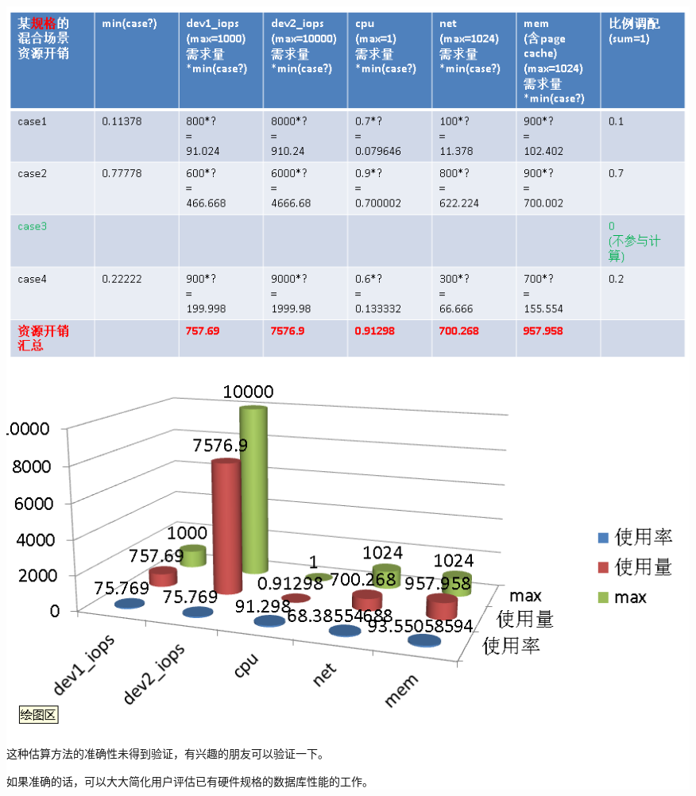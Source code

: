 ![pic](20150923_02_pic_006.png)  
  
![pic](20150923_02_pic_007.png)  
  
这种估算方法的准确性未得到验证，有兴趣的朋友可以验证一下。  
  
如果准确的话，可以大大简化用户评估已有硬件规格的数据库性能的工作。  
  